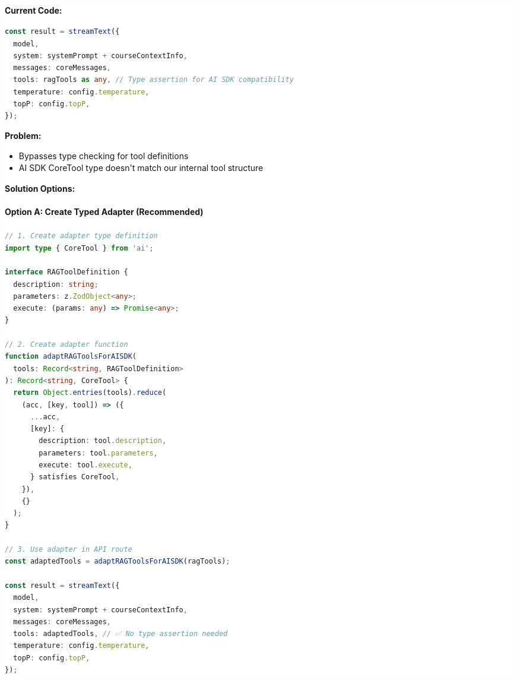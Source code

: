 **Current Code:**
```typescript
const result = streamText({
  model,
  system: systemPrompt + courseContextInfo,
  messages: coreMessages,
  tools: ragTools as any, // Type assertion for AI SDK compatibility
  temperature: config.temperature,
  topP: config.topP,
});
```

**Problem:**
- Bypasses type checking for tool definitions
- AI SDK CoreTool type doesn't match our internal tool structure

**Solution Options:**

#### Option A: Create Typed Adapter (Recommended)
```typescript
// 1. Create adapter type definition
import type { CoreTool } from 'ai';

interface RAGToolDefinition {
  description: string;
  parameters: z.ZodObject<any>;
  execute: (params: any) => Promise<any>;
}

// 2. Create adapter function
function adaptRAGToolsForAISDK(
  tools: Record<string, RAGToolDefinition>
): Record<string, CoreTool> {
  return Object.entries(tools).reduce(
    (acc, [key, tool]) => ({
      ...acc,
      [key]: {
        description: tool.description,
        parameters: tool.parameters,
        execute: tool.execute,
      } satisfies CoreTool,
    }),
    {}
  );
}

// 3. Use adapter in API route
const adaptedTools = adaptRAGToolsForAISDK(ragTools);

const result = streamText({
  model,
  system: systemPrompt + courseContextInfo,
  messages: coreMessages,
  tools: adaptedTools, // ✅ No type assertion needed
  temperature: config.temperature,
  topP: config.topP,
});
```

